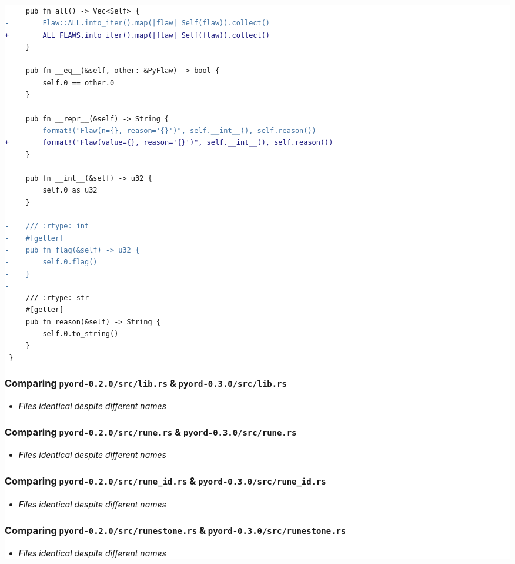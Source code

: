 ```diff
     pub fn all() -> Vec<Self> {
-        Flaw::ALL.into_iter().map(|flaw| Self(flaw)).collect()
+        ALL_FLAWS.into_iter().map(|flaw| Self(flaw)).collect()
     }
 
     pub fn __eq__(&self, other: &PyFlaw) -> bool {
         self.0 == other.0
     }
 
     pub fn __repr__(&self) -> String {
-        format!("Flaw(n={}, reason='{}')", self.__int__(), self.reason())
+        format!("Flaw(value={}, reason='{}')", self.__int__(), self.reason())
     }
 
     pub fn __int__(&self) -> u32 {
         self.0 as u32
     }
 
-    /// :rtype: int
-    #[getter]
-    pub fn flag(&self) -> u32 {
-        self.0.flag()
-    }
-
     /// :rtype: str
     #[getter]
     pub fn reason(&self) -> String {
         self.0.to_string()
     }
 }
```

### Comparing `pyord-0.2.0/src/lib.rs` & `pyord-0.3.0/src/lib.rs`

 * *Files identical despite different names*

### Comparing `pyord-0.2.0/src/rune.rs` & `pyord-0.3.0/src/rune.rs`

 * *Files identical despite different names*

### Comparing `pyord-0.2.0/src/rune_id.rs` & `pyord-0.3.0/src/rune_id.rs`

 * *Files identical despite different names*

### Comparing `pyord-0.2.0/src/runestone.rs` & `pyord-0.3.0/src/runestone.rs`

 * *Files identical despite different names*
